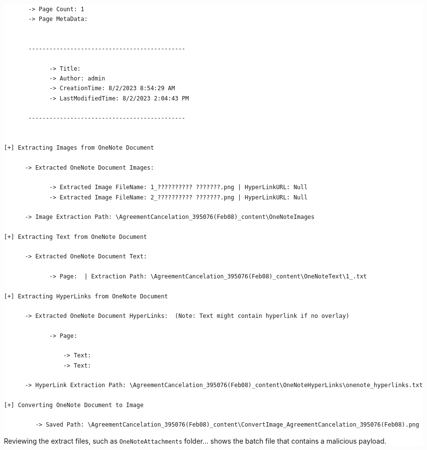 ```
       -> Page Count: 1
       -> Page MetaData:


       ---------------------------------------------

             -> Title:
             -> Author: admin
             -> CreationTime: 8/2/2023 8:54:29 AM
             -> LastModifiedTime: 8/2/2023 2:04:43 PM

       ---------------------------------------------


[+] Extracting Images from OneNote Document

      -> Extracted OneNote Document Images:

             -> Extracted Image FileName: 1_?????????? ???????.png | HyperLinkURL: Null
             -> Extracted Image FileName: 2_?????????? ???????.png | HyperLinkURL: Null

      -> Image Extraction Path: \AgreementCancelation_395076(Feb08)_content\OneNoteImages

[+] Extracting Text from OneNote Document

      -> Extracted OneNote Document Text:

             -> Page:  | Extraction Path: \AgreementCancelation_395076(Feb08)_content\OneNoteText\1_.txt

[+] Extracting HyperLinks from OneNote Document

      -> Extracted OneNote Document HyperLinks:  (Note: Text might contain hyperlink if no overlay)

             -> Page:

                 -> Text:
                 -> Text:

      -> HyperLink Extraction Path: \AgreementCancelation_395076(Feb08)_content\OneNoteHyperLinks\onenote_hyperlinks.txt

[+] Converting OneNote Document to Image

         -> Saved Path: \AgreementCancelation_395076(Feb08)_content\ConvertImage_AgreementCancelation_395076(Feb08).png
```

Reviewing the extract files, such as `OneNoteAttachments` folder... shows the batch file that contains a malicious payload.
